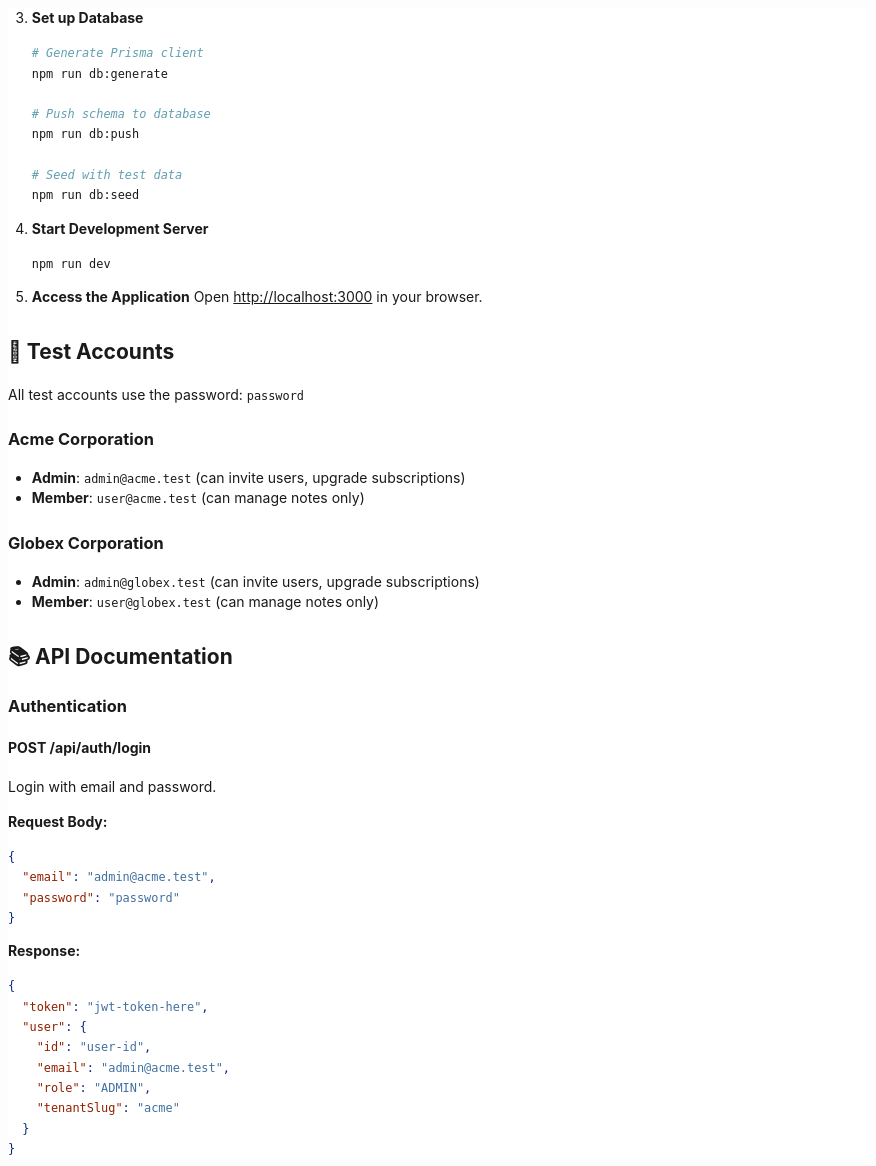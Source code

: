 3. **Set up Database**
   ```bash
   # Generate Prisma client
   npm run db:generate
   
   # Push schema to database
   npm run db:push
   
   # Seed with test data
   npm run db:seed
   ```

4. **Start Development Server**
   ```bash
   npm run dev
   ```

5. **Access the Application**
   Open [http://localhost:3000](http://localhost:3000) in your browser.

## 🔐 Test Accounts

All test accounts use the password: `password`

### Acme Corporation
- **Admin**: `admin@acme.test` (can invite users, upgrade subscriptions)
- **Member**: `user@acme.test` (can manage notes only)

### Globex Corporation  
- **Admin**: `admin@globex.test` (can invite users, upgrade subscriptions)
- **Member**: `user@globex.test` (can manage notes only)

## 📚 API Documentation

### Authentication

#### POST /api/auth/login
Login with email and password.

**Request Body:**
```json
{
  "email": "admin@acme.test",
  "password": "password"
}
```

**Response:**
```json
{
  "token": "jwt-token-here",
  "user": {
    "id": "user-id",
    "email": "admin@acme.test",
    "role": "ADMIN",
    "tenantSlug": "acme"
  }
}
```
